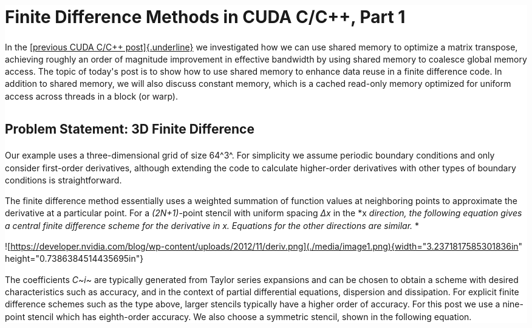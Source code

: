 # Finite Difference Methods in CUDA C/C++, Part 1

In the [[previous CUDA C/C++
post]{.underline}](https://developer.nvidia.com/blog/parallelforall/efficient-matrix-transpose-cuda-cc/)
we investigated how we can use shared memory to optimize a matrix
transpose, achieving roughly an order of magnitude improvement in
effective bandwidth by using shared memory to coalesce global memory
access. The topic of today's post is to show how to use shared memory to
enhance data reuse in a finite difference code. In addition to shared
memory, we will also discuss constant memory, which is a cached
read-only memory optimized for uniform access across threads in a block
(or warp).

## Problem Statement: 3D Finite Difference

Our example uses a three-dimensional grid of size 64^3^. For simplicity
we assume periodic boundary conditions and only consider first-order
derivatives, although extending the code to calculate higher-order
derivatives with other types of boundary conditions is straightforward.

The finite difference method essentially uses a weighted summation of
function values at neighboring points to approximate the derivative at a
particular point. For a *(2N+1)*-point stencil with uniform
spacing *∆x* in the *x *direction, the following equation gives a
central finite difference scheme for the derivative in *x.* Equations
for the other directions are similar.* *

![https://developer.nvidia.com/blog/wp-content/uploads/2012/11/deriv.png](./media/image1.png){width="3.2371817585301836in"
height="0.7386384514435695in"}

The coefficients *C~i~* are typically generated from Taylor series
expansions and can be chosen to obtain a scheme with desired
characteristics such as accuracy, and in the context of partial
differential equations, dispersion and dissipation. For explicit finite
difference schemes such as the type above, larger stencils typically
have a higher order of accuracy. For this post we use a nine-point
stencil which has eighth-order accuracy. We also choose a symmetric
stencil, shown in the following equation.
